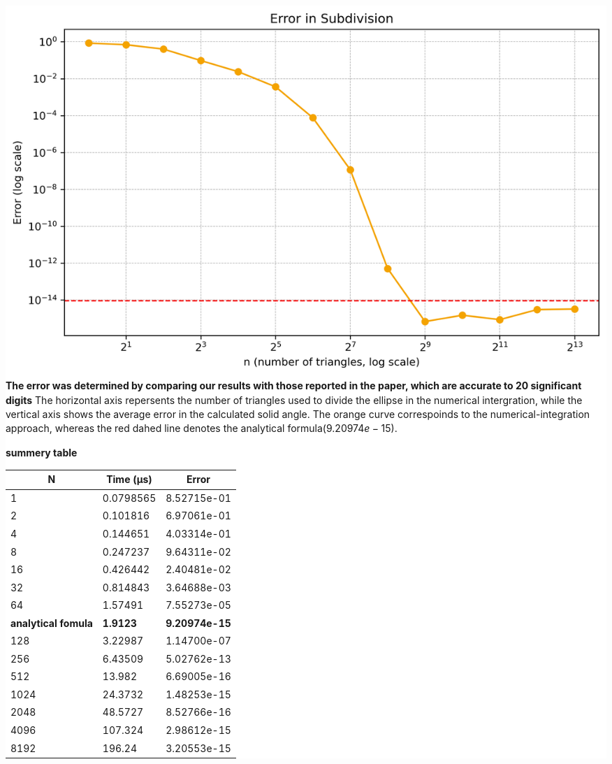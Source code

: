 ![err](/assets/images/mathematics/solidAngleEllipse/error_vs_n.png)
**The error was determined by comparing our results with those reported in the paper, which are accurate to 20 significant digits**
The horizontal axis repersents the number of triangles used to divide the ellipse in the numerical intergration, while the vertical axis shows the average error in the calculated solid angle. The orange curve correspoinds to the numerical-integration approach, whereas the red dahed line denotes the analytical formula($9.20974e-15$).

**summery table**

| N    | Time (μs)  | Error              |
|------|------------|--------------------|
| 1    | 0.0798565  | 8.52715e-01        |
| 2    | 0.101816   | 6.97061e-01        |
| 4    | 0.144651   | 4.03314e-01        |
| 8    | 0.247237   | 9.64311e-02        |
| 16   | 0.426442   | 2.40481e-02        |
| 32   | 0.814843   | 3.64688e-03        |
| 64   | 1.57491    | 7.55273e-05        |
|**analytical fomula**| **1.9123** | **9.20974e-15** | 
| 128  | 3.22987    | 1.14700e-07        |
| 256  | 6.43509    | 5.02762e-13        |
| 512  | 13.982     | 6.69005e-16        |
| 1024 | 24.3732    | 1.48253e-15        |
| 2048 | 48.5727    | 8.52766e-16        |
| 4096 | 107.324    | 2.98612e-15        |
| 8192 | 196.24     | 3.20553e-15        |

